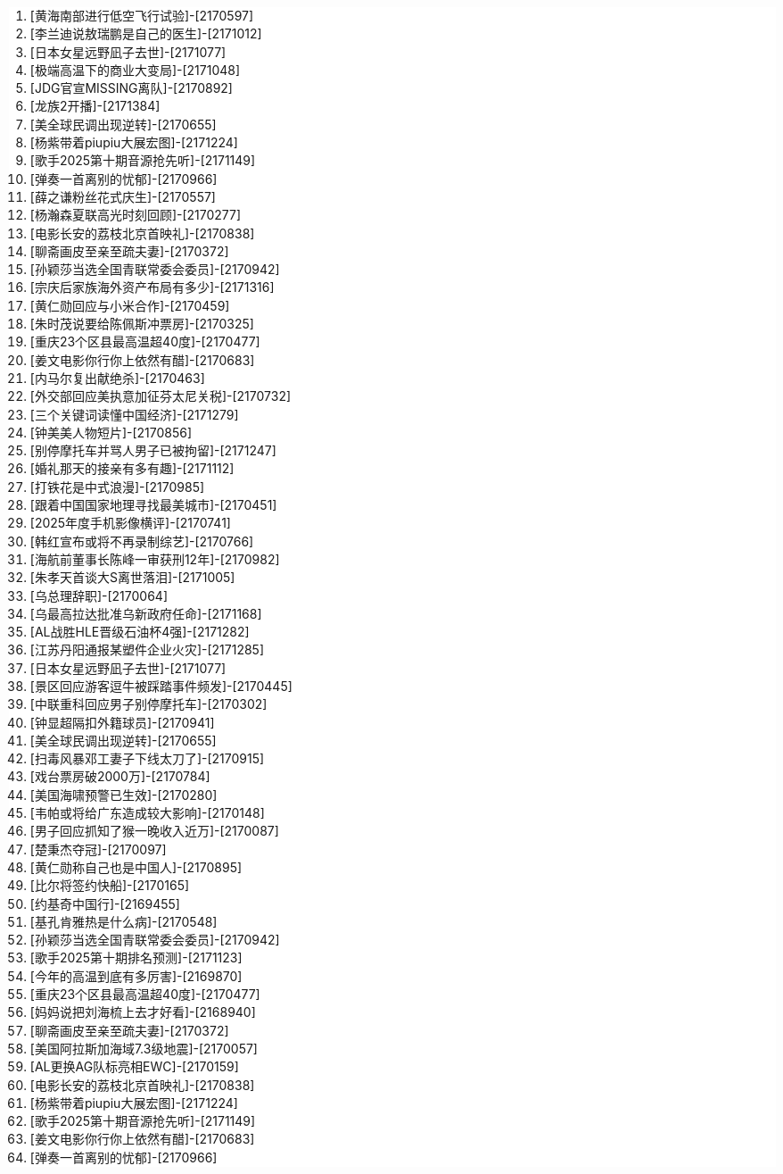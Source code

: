 1. [黄海南部进行低空飞行试验]-[2170597]
1. [李兰迪说敖瑞鹏是自己的医生]-[2171012]
1. [日本女星远野凪子去世]-[2171077]
1. [极端高温下的商业大变局]-[2171048]
1. [JDG官宣MISSING离队]-[2170892]
1. [龙族2开播]-[2171384]
1. [美全球民调出现逆转]-[2170655]
1. [杨紫带着piupiu大展宏图]-[2171224]
1. [歌手2025第十期音源抢先听]-[2171149]
1. [弹奏一首离别的忧郁]-[2170966]
1. [薛之谦粉丝花式庆生]-[2170557]
1. [杨瀚森夏联高光时刻回顾]-[2170277]
1. [电影长安的荔枝北京首映礼]-[2170838]
1. [聊斋画皮至亲至疏夫妻]-[2170372]
1. [孙颖莎当选全国青联常委会委员]-[2170942]
1. [宗庆后家族海外资产布局有多少]-[2171316]
1. [黄仁勋回应与小米合作]-[2170459]
1. [朱时茂说要给陈佩斯冲票房]-[2170325]
1. [重庆23个区县最高温超40度]-[2170477]
1. [姜文电影你行你上依然有醋]-[2170683]
1. [内马尔复出献绝杀]-[2170463]
1. [外交部回应美执意加征芬太尼关税]-[2170732]
1. [三个关键词读懂中国经济]-[2171279]
1. [钟美美人物短片]-[2170856]
1. [别停摩托车并骂人男子已被拘留]-[2171247]
1. [婚礼那天的接亲有多有趣]-[2171112]
1. [打铁花是中式浪漫]-[2170985]
1. [跟着中国国家地理寻找最美城市]-[2170451]
1. [2025年度手机影像横评]-[2170741]
1. [韩红宣布或将不再录制综艺]-[2170766]
1. [海航前董事长陈峰一审获刑12年]-[2170982]
1. [朱孝天首谈大S离世落泪]-[2171005]
1. [乌总理辞职]-[2170064]
1. [乌最高拉达批准乌新政府任命]-[2171168]
1. [AL战胜HLE晋级石油杯4强]-[2171282]
1. [江苏丹阳通报某塑件企业火灾]-[2171285]
1. [日本女星远野凪子去世]-[2171077]
1. [景区回应游客逗牛被踩踏事件频发]-[2170445]
1. [中联重科回应男子别停摩托车]-[2170302]
1. [钟显超隔扣外籍球员]-[2170941]
1. [美全球民调出现逆转]-[2170655]
1. [扫毒风暴邓工妻子下线太刀了]-[2170915]
1. [戏台票房破2000万]-[2170784]
1. [美国海啸预警已生效]-[2170280]
1. [韦帕或将给广东造成较大影响]-[2170148]
1. [男子回应抓知了猴一晚收入近万]-[2170087]
1. [楚秉杰夺冠]-[2170097]
1. [黄仁勋称自己也是中国人]-[2170895]
1. [比尔将签约快船]-[2170165]
1. [约基奇中国行]-[2169455]
1. [基孔肯雅热是什么病]-[2170548]
1. [孙颖莎当选全国青联常委会委员]-[2170942]
1. [歌手2025第十期排名预测]-[2171123]
1. [今年的高温到底有多厉害]-[2169870]
1. [重庆23个区县最高温超40度]-[2170477]
1. [妈妈说把刘海梳上去才好看]-[2168940]
1. [聊斋画皮至亲至疏夫妻]-[2170372]
1. [美国阿拉斯加海域7.3级地震]-[2170057]
1. [AL更换AG队标亮相EWC]-[2170159]
1. [电影长安的荔枝北京首映礼]-[2170838]
1. [杨紫带着piupiu大展宏图]-[2171224]
1. [歌手2025第十期音源抢先听]-[2171149]
1. [姜文电影你行你上依然有醋]-[2170683]
1. [弹奏一首离别的忧郁]-[2170966]